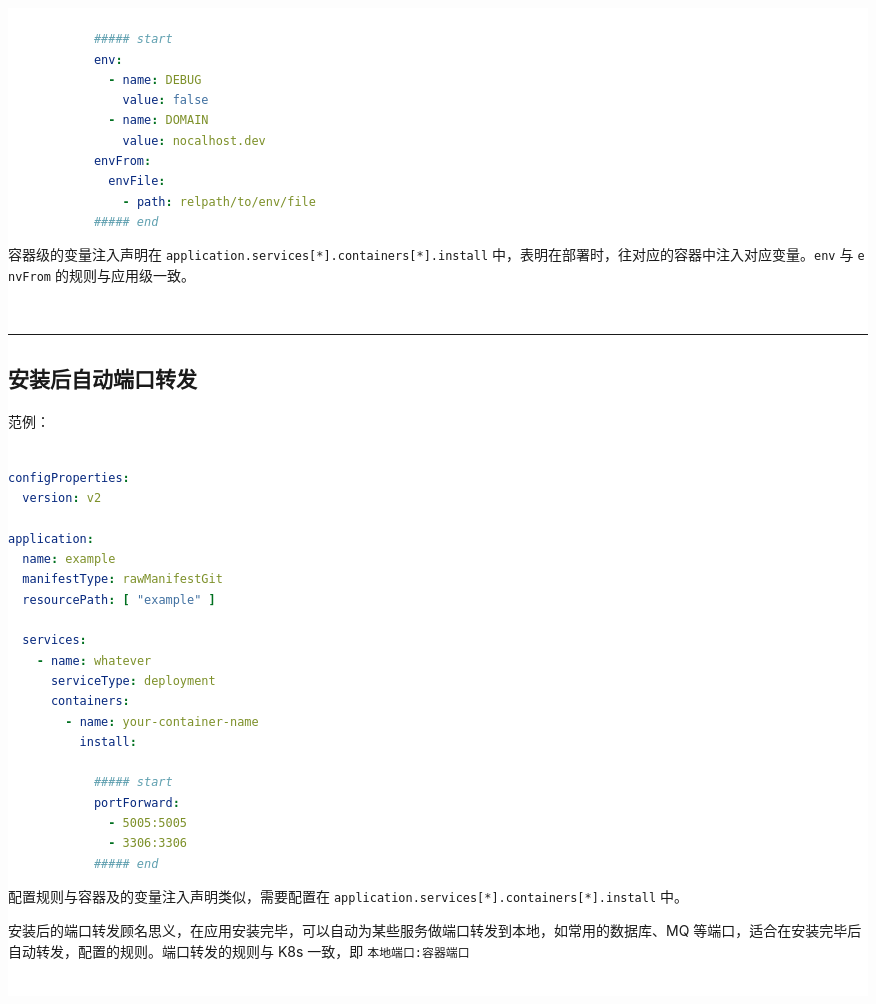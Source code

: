 ```yaml

            ##### start
            env:
              - name: DEBUG
                value: false
              - name: DOMAIN
                value: nocalhost.dev
            envFrom:
              envFile:
                - path: relpath/to/env/file  
            ##### end
```

容器级的变量注入声明在 `application.services[*].containers[*].install` 中，表明在部署时，往对应的容器中注入对应变量。`env` 与 `envFrom` 的规则与应用级一致。

<br/>

******

## 安装后自动端口转发
范例：
```yaml

configProperties:
  version: v2

application:
  name: example
  manifestType: rawManifestGit
  resourcePath: [ "example" ]

  services:
    - name: whatever
      serviceType: deployment
      containers:
        - name: your-container-name
          install:
            
            ##### start
            portForward:
              - 5005:5005
              - 3306:3306
            ##### end
```

配置规则与容器及的变量注入声明类似，需要配置在 `application.services[*].containers[*].install` 中。

安装后的端口转发顾名思义，在应用安装完毕，可以自动为某些服务做端口转发到本地，如常用的数据库、MQ 等端口，适合在安装完毕后自动转发，配置的规则。端口转发的规则与 K8s 一致，即 `本地端口:容器端口`

<br/>

